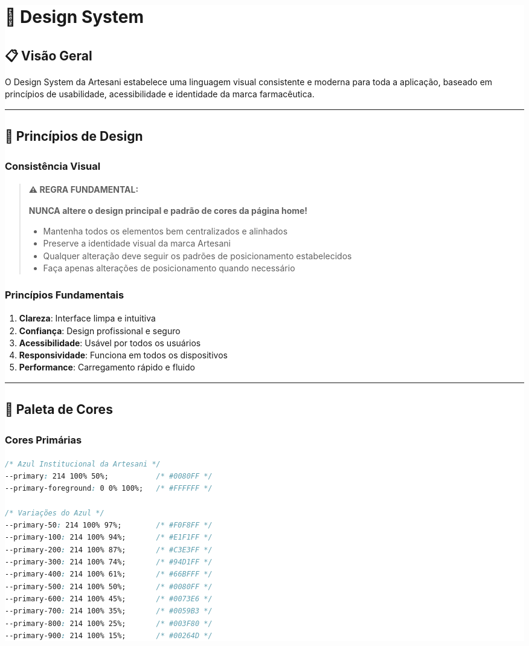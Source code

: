 # 🎨 Design System

## 📋 Visão Geral

O Design System da Artesani estabelece uma linguagem visual consistente e moderna para toda a aplicação, baseado em princípios de usabilidade, acessibilidade e identidade da marca farmacêutica.

---

## 🎯 Princípios de Design

### **Consistência Visual**
> **⚠️ REGRA FUNDAMENTAL:**
> 
> **NUNCA altere o design principal e padrão de cores da página home!**
> - Mantenha todos os elementos bem centralizados e alinhados
> - Preserve a identidade visual da marca Artesani
> - Qualquer alteração deve seguir os padrões de posicionamento estabelecidos
> - Faça apenas alterações de posicionamento quando necessário

### **Princípios Fundamentais**
1. **Clareza**: Interface limpa e intuitiva
2. **Confiança**: Design profissional e seguro
3. **Acessibilidade**: Usável por todos os usuários
4. **Responsividade**: Funciona em todos os dispositivos
5. **Performance**: Carregamento rápido e fluido

---

## 🎨 Paleta de Cores

### **Cores Primárias**
```css
/* Azul Institucional da Artesani */
--primary: 214 100% 50%;           /* #0080FF */
--primary-foreground: 0 0% 100%;   /* #FFFFFF */

/* Variações do Azul */
--primary-50: 214 100% 97%;        /* #F0F8FF */
--primary-100: 214 100% 94%;       /* #E1F1FF */
--primary-200: 214 100% 87%;       /* #C3E3FF */
--primary-300: 214 100% 74%;       /* #94D1FF */
--primary-400: 214 100% 61%;       /* #66BFFF */
--primary-500: 214 100% 50%;       /* #0080FF */
--primary-600: 214 100% 45%;       /* #0073E6 */
--primary-700: 214 100% 35%;       /* #0059B3 */
--primary-800: 214 100% 25%;       /* #003F80 */
--primary-900: 214 100% 15%;       /* #00264D */
```
